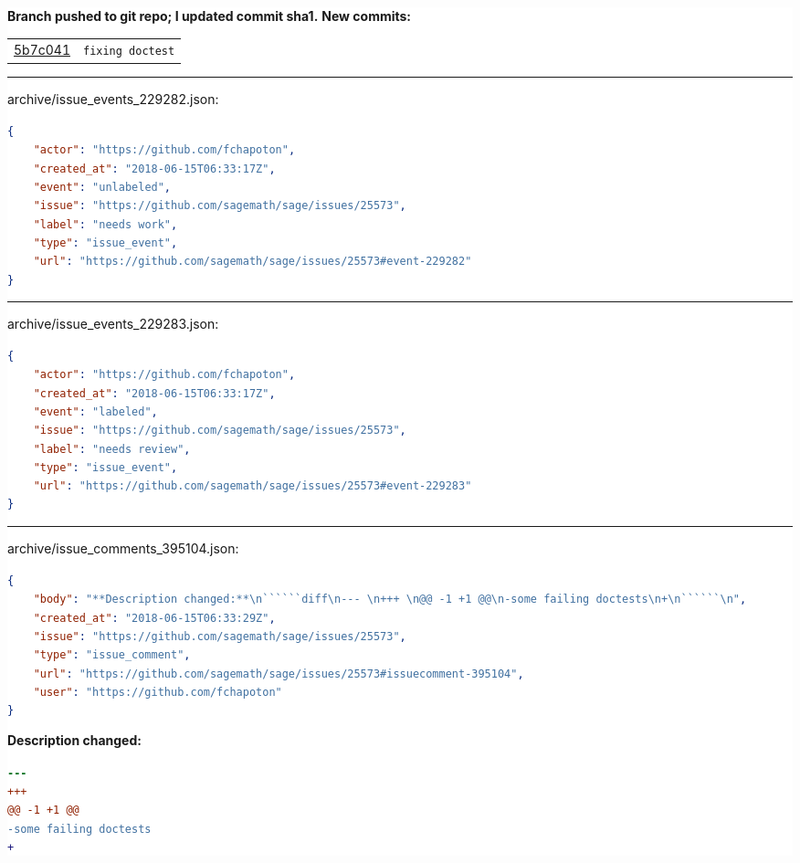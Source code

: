 <a id='comment:4'></a>
**Branch pushed to git repo; I updated commit sha1.** **New commits:**
<table><tr><td><a href="https://github.com/sagemath/sagetrac-mirror/commit/5b7c041540c751c6be8ed2bb0b69b0612722f976">5b7c041</a></td><td><code>fixing doctest</code></td></tr></table>




---

archive/issue_events_229282.json:
```json
{
    "actor": "https://github.com/fchapoton",
    "created_at": "2018-06-15T06:33:17Z",
    "event": "unlabeled",
    "issue": "https://github.com/sagemath/sage/issues/25573",
    "label": "needs work",
    "type": "issue_event",
    "url": "https://github.com/sagemath/sage/issues/25573#event-229282"
}
```



---

archive/issue_events_229283.json:
```json
{
    "actor": "https://github.com/fchapoton",
    "created_at": "2018-06-15T06:33:17Z",
    "event": "labeled",
    "issue": "https://github.com/sagemath/sage/issues/25573",
    "label": "needs review",
    "type": "issue_event",
    "url": "https://github.com/sagemath/sage/issues/25573#event-229283"
}
```



---

archive/issue_comments_395104.json:
```json
{
    "body": "**Description changed:**\n``````diff\n--- \n+++ \n@@ -1 +1 @@\n-some failing doctests\n+\n``````\n",
    "created_at": "2018-06-15T06:33:29Z",
    "issue": "https://github.com/sagemath/sage/issues/25573",
    "type": "issue_comment",
    "url": "https://github.com/sagemath/sage/issues/25573#issuecomment-395104",
    "user": "https://github.com/fchapoton"
}
```

**Description changed:**
``````diff
--- 
+++ 
@@ -1 +1 @@
-some failing doctests
+
``````
